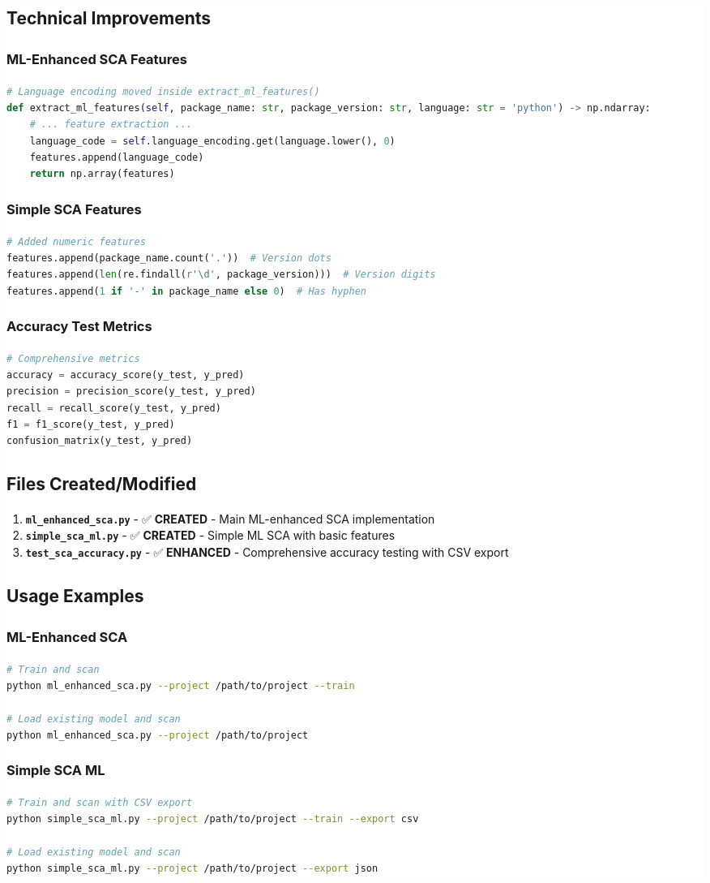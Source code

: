 ## Technical Improvements

### **ML-Enhanced SCA Features**
```python
# Language encoding moved inside extract_ml_features()
def extract_ml_features(self, package_name: str, package_version: str, language: str = 'python') -> np.ndarray:
    # ... feature extraction ...
    language_code = self.language_encoding.get(language.lower(), 0)
    features.append(language_code)
    return np.array(features)
```

### **Simple SCA Features**
```python
# Added numeric features
features.append(package_name.count('.'))  # Version dots
features.append(len(re.findall(r'\d', package_version)))  # Version digits
features.append(1 if '-' in package_name else 0)  # Has hyphen
```

### **Accuracy Test Metrics**
```python
# Comprehensive metrics
accuracy = accuracy_score(y_test, y_pred)
precision = precision_score(y_test, y_pred)
recall = recall_score(y_test, y_pred)
f1 = f1_score(y_test, y_pred)
confusion_matrix(y_test, y_pred)
```

## Files Created/Modified

1. **`ml_enhanced_sca.py`** - ✅ **CREATED** - Main ML-enhanced SCA implementation
2. **`simple_sca_ml.py`** - ✅ **CREATED** - Simple ML SCA with basic features
3. **`test_sca_accuracy.py`** - ✅ **ENHANCED** - Comprehensive accuracy testing with CSV export

## Usage Examples

### **ML-Enhanced SCA**
```bash
# Train and scan
python ml_enhanced_sca.py --project /path/to/project --train

# Load existing model and scan
python ml_enhanced_sca.py --project /path/to/project
```

### **Simple SCA ML**
```bash
# Train and scan with CSV export
python simple_sca_ml.py --project /path/to/project --train --export csv

# Load existing model and scan
python simple_sca_ml.py --project /path/to/project --export json
```
